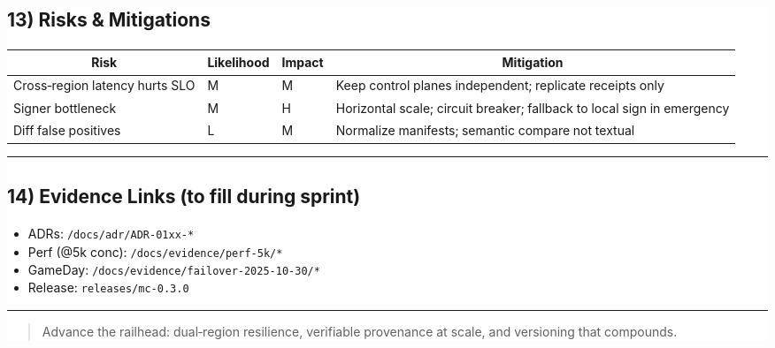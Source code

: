 
## 13) Risks & Mitigations

| Risk                           | Likelihood | Impact | Mitigation                                                             |
| ------------------------------ | ---------- | ------ | ---------------------------------------------------------------------- |
| Cross‑region latency hurts SLO | M          | M      | Keep control planes independent; replicate receipts only               |
| Signer bottleneck              | M          | H      | Horizontal scale; circuit breaker; fallback to local sign in emergency |
| Diff false positives           | L          | M      | Normalize manifests; semantic compare not textual                      |

---

## 14) Evidence Links (to fill during sprint)

- ADRs: `/docs/adr/ADR-01xx-*`
- Perf (@5k conc): `/docs/evidence/perf-5k/*`
- GameDay: `/docs/evidence/failover-2025-10-30/*`
- Release: `releases/mc-0.3.0`

---

> Advance the railhead: dual‑region resilience, verifiable provenance at scale, and versioning that compounds.

```

```
